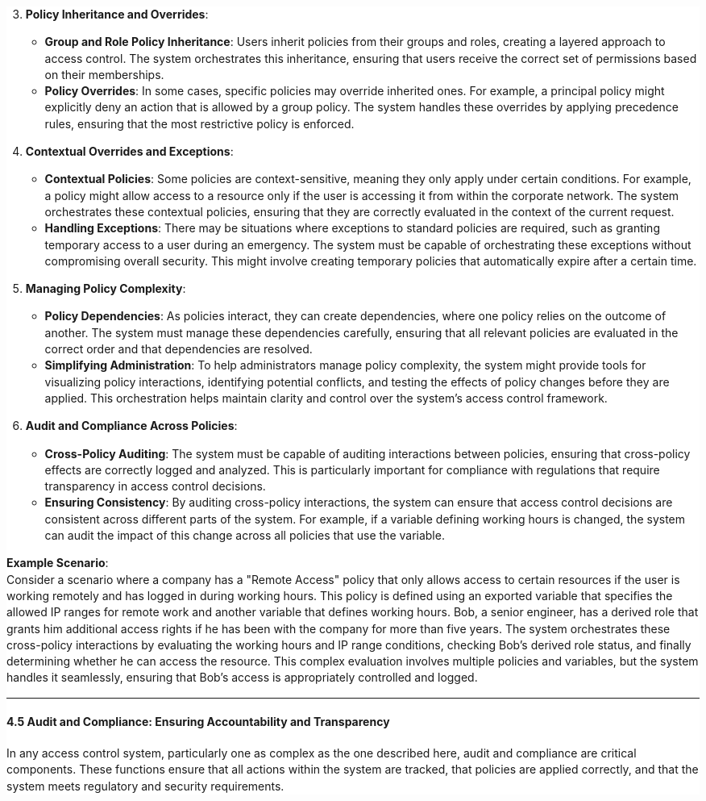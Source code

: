 3. **Policy Inheritance and Overrides**:
    - **Group and Role Policy Inheritance**: Users inherit policies from their groups and roles, creating a layered approach to access control. The system orchestrates this inheritance, ensuring that users receive the correct set of permissions based on their memberships.
    - **Policy Overrides**: In some cases, specific policies may override inherited ones. For example, a principal policy might explicitly deny an action that is allowed by a group policy. The system handles these overrides by applying precedence rules, ensuring that the most restrictive policy is enforced.

4. **Contextual Overrides and Exceptions**:
    - **Contextual Policies**: Some policies are context-sensitive, meaning they only apply under certain conditions. For example, a policy might allow access to a resource only if the user is accessing it from within the corporate network. The system orchestrates these contextual policies, ensuring that they are correctly evaluated in the context of the current request.
    - **Handling Exceptions**: There may be situations where exceptions to standard policies are required, such as granting temporary access to a user during an emergency. The system must be capable of orchestrating these exceptions without compromising overall security. This might involve creating temporary policies that automatically expire after a certain time.

5. **Managing Policy Complexity**:
    - **Policy Dependencies**: As policies interact, they can create dependencies, where one policy relies on the outcome of another. The system must manage these dependencies carefully, ensuring that all relevant policies are evaluated in the correct order and that dependencies are resolved.
    - **Simplifying Administration**: To help administrators manage policy complexity, the system might provide tools for visualizing policy interactions, identifying potential conflicts, and testing the effects of policy changes before they are applied. This orchestration helps maintain clarity and control over the system’s access control framework.

6. **Audit and Compliance Across Policies**:
    - **Cross-Policy Auditing**: The system must be capable of auditing interactions between policies, ensuring that cross-policy effects are correctly logged and analyzed. This is particularly important for compliance with regulations that require transparency in access control decisions.
    - **Ensuring Consistency**: By auditing cross-policy interactions, the system can ensure that access control decisions are consistent across different parts of the system. For example, if a variable defining working hours is changed, the system can audit the impact of this change across all policies that use the variable.

**Example Scenario**:  
Consider a scenario where a company has a "Remote Access" policy that only allows access to certain resources if the user is working remotely and has logged in during working hours. This policy is defined using an exported variable that specifies the allowed IP ranges for remote work and another variable that defines working hours. Bob, a senior engineer, has a derived role that grants him additional access rights if he has been with the company for more than five years. The system orchestrates these cross-policy interactions by evaluating the working hours and IP range conditions, checking Bob’s derived role status, and finally determining whether he can access the resource. This complex evaluation involves multiple policies and variables, but the system handles it seamlessly, ensuring that Bob’s access is appropriately controlled and logged.

---

#### **4.5 Audit and Compliance: Ensuring Accountability and Transparency**

In any access control system, particularly one as complex as the one described here, audit and compliance are critical components. These functions ensure that all actions within the system are tracked, that policies are applied correctly, and that the system meets regulatory and security requirements.

